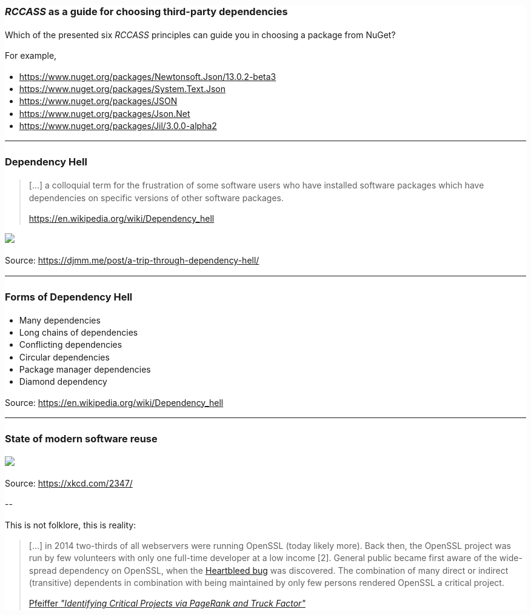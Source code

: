 
### _RCCASS_ as a guide for choosing third-party dependencies

Which of the presented six _RCCASS_ principles can guide you in choosing a package from NuGet?

For example, 

  * https://www.nuget.org/packages/Newtonsoft.Json/13.0.2-beta3
  * https://www.nuget.org/packages/System.Text.Json
  * https://www.nuget.org/packages/JSON
  * https://www.nuget.org/packages/Json.Net
  * https://www.nuget.org/packages/Jil/3.0.0-alpha2

---

### Dependency Hell

  > [...] a colloquial term for the frustration of some software users who have installed software packages which have dependencies on specific versions of other software packages.
  >
  > <https://en.wikipedia.org/wiki/Dependency_hell>


<img src="https://djmm.me/static/e86af1679041374f5c64ffbd0345bce2/e39d5/site-dependencies-lodash.png" width="50%">

Source: <https://djmm.me/post/a-trip-through-dependency-hell/>

---

### Forms of Dependency Hell
    
  * Many dependencies
  * Long chains of dependencies
  * Conflicting dependencies
  * Circular dependencies
  * Package manager dependencies
  * Diamond dependency

Source: <https://en.wikipedia.org/wiki/Dependency_hell>

---

### State of modern software reuse

<img src="https://imgs.xkcd.com/comics/dependency_2x.png" width="30%">

Source: <https://xkcd.com/2347/>

--

This is not folklore, this is reality:

 > [...] in 2014 two-thirds of all webservers were running OpenSSL (today likely more). Back then, the OpenSSL project was run by few volunteers with only one full-time developer at a low income [2]. General public became first aware of the wide-spread dependency on OpenSSL, when the [Heartbleed bug](https://nvd.nist.gov/vuln/detail/CVE-2014-0160) was discovered. The combination of many direct or indirect (transitive) dependents in combination with being maintained by only few persons rendered OpenSSL a critical project.
 >
 > [Pfeiffer _"Identifying Critical Projects via PageRank and
Truck Factor"_](https://itu.dk/~ropf/blog/assets/msr2021_pfeiffer.pdf)
